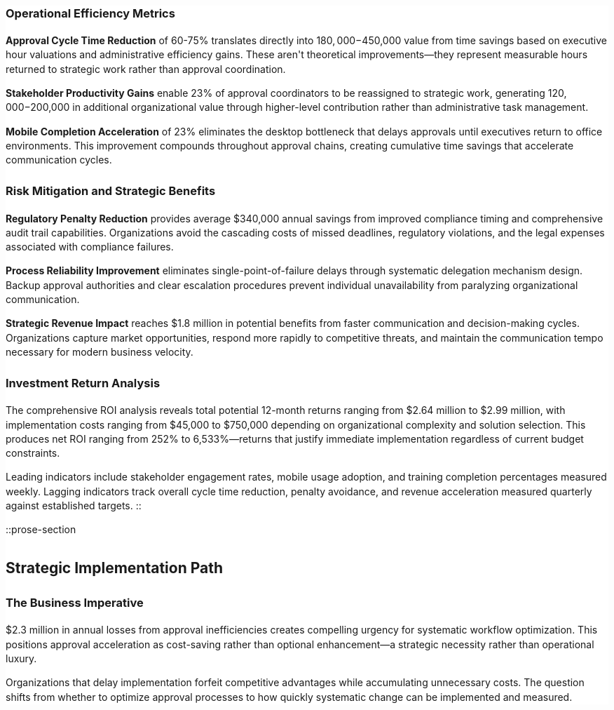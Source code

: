 ### Operational Efficiency Metrics

**Approval Cycle Time Reduction** of 60-75% translates directly into $180,000-$450,000 value from time savings based on executive hour valuations and administrative efficiency gains. These aren't theoretical improvements—they represent measurable hours returned to strategic work rather than approval coordination.

**Stakeholder Productivity Gains** enable 23% of approval coordinators to be reassigned to strategic work, generating $120,000-$200,000 in additional organizational value through higher-level contribution rather than administrative task management.

**Mobile Completion Acceleration** of 23% eliminates the desktop bottleneck that delays approvals until executives return to office environments. This improvement compounds throughout approval chains, creating cumulative time savings that accelerate communication cycles.

### Risk Mitigation and Strategic Benefits

**Regulatory Penalty Reduction** provides average $340,000 annual savings from improved compliance timing and comprehensive audit trail capabilities. Organizations avoid the cascading costs of missed deadlines, regulatory violations, and the legal expenses associated with compliance failures.

**Process Reliability Improvement** eliminates single-point-of-failure delays through systematic delegation mechanism design. Backup approval authorities and clear escalation procedures prevent individual unavailability from paralyzing organizational communication.

**Strategic Revenue Impact** reaches $1.8 million in potential benefits from faster communication and decision-making cycles. Organizations capture market opportunities, respond more rapidly to competitive threats, and maintain the communication tempo necessary for modern business velocity.

### Investment Return Analysis

The comprehensive ROI analysis reveals total potential 12-month returns ranging from $2.64 million to $2.99 million, with implementation costs ranging from $45,000 to $750,000 depending on organizational complexity and solution selection. This produces net ROI ranging from 252% to 6,533%—returns that justify immediate implementation regardless of current budget constraints.

Leading indicators include stakeholder engagement rates, mobile usage adoption, and training completion percentages measured weekly. Lagging indicators track overall cycle time reduction, penalty avoidance, and revenue acceleration measured quarterly against established targets.
::

::prose-section
## Strategic Implementation Path

### The Business Imperative

$2.3 million in annual losses from approval inefficiencies creates compelling urgency for systematic workflow optimization. This positions approval acceleration as cost-saving rather than optional enhancement—a strategic necessity rather than operational luxury.

Organizations that delay implementation forfeit competitive advantages while accumulating unnecessary costs. The question shifts from whether to optimize approval processes to how quickly systematic change can be implemented and measured.
